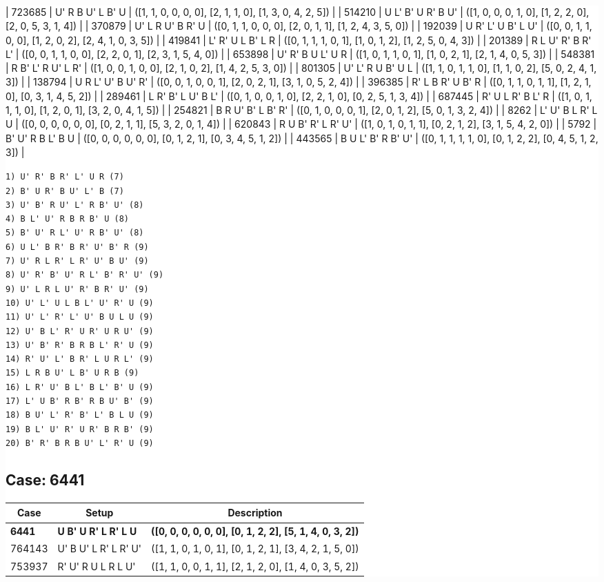 | 723685 | U' R B U' L B' U | ([1, 1, 0, 0, 0, 0], [2, 1, 1, 0], [1, 3, 0, 4, 2, 5]) |
| 514210 | U L' B' U R' B U' | ([1, 0, 0, 0, 1, 0], [1, 2, 2, 0], [2, 0, 5, 3, 1, 4]) |
| 370879 | U' L R U' B R' U | ([0, 1, 1, 0, 0, 0], [2, 0, 1, 1], [1, 2, 4, 3, 5, 0]) |
| 192039 | U R' L' U B' L U' | ([0, 0, 1, 1, 0, 0], [1, 2, 0, 2], [2, 4, 1, 0, 3, 5]) |
| 419841 | L' R' U L B' L R | ([0, 1, 1, 1, 0, 1], [1, 0, 1, 2], [1, 2, 5, 0, 4, 3]) |
| 201389 | R L U' R' B R' L' | ([0, 0, 1, 1, 0, 0], [2, 2, 0, 1], [2, 3, 1, 5, 4, 0]) |
| 653898 | U' R' B U L' U R | ([1, 0, 1, 1, 0, 1], [1, 0, 2, 1], [2, 1, 4, 0, 5, 3]) |
| 548381 | R B' L' R U' L R' | ([1, 0, 0, 1, 0, 0], [2, 1, 0, 2], [1, 4, 2, 5, 3, 0]) |
| 801305 | U' L' R U B' U L | ([1, 1, 0, 1, 1, 0], [1, 1, 0, 2], [5, 0, 2, 4, 1, 3]) |
| 138794 | U R L' U' B U' R' | ([0, 0, 1, 0, 0, 1], [2, 0, 2, 1], [3, 1, 0, 5, 2, 4]) |
| 396385 | R' L B R' U B' R | ([0, 1, 1, 0, 1, 1], [1, 2, 1, 0], [0, 3, 1, 4, 5, 2]) |
| 289461 | L R' B' L U' B L' | ([0, 1, 0, 0, 1, 0], [2, 2, 1, 0], [0, 2, 5, 1, 3, 4]) |
| 687445 | R' U L R' B L' R | ([1, 0, 1, 1, 1, 0], [1, 2, 0, 1], [3, 2, 0, 4, 1, 5]) |
| 254821 | B R U' B' L B' R' | ([0, 1, 0, 0, 0, 1], [2, 0, 1, 2], [5, 0, 1, 3, 2, 4]) |
| 8262 | L' U' B L R' L U | ([0, 0, 0, 0, 0, 0], [0, 2, 1, 1], [5, 3, 2, 0, 1, 4]) |
| 620843 | R U B' R' L R' U' | ([1, 0, 1, 0, 1, 1], [0, 2, 1, 2], [3, 1, 5, 4, 2, 0]) |
| 5792 | B' U' R B L' B U | ([0, 0, 0, 0, 0, 0], [0, 1, 2, 1], [0, 3, 4, 5, 1, 2]) |
| 443565 | B U L' B' R B' U' | ([0, 1, 1, 1, 1, 0], [0, 1, 2, 2], [0, 4, 5, 1, 2, 3]) |


```
1) U' R' B R' L' U R (7)
2) B' U R' B U' L' B (7)
3) U' B' R U' L' R B' U' (8)
4) B L' U' R B R B' U (8)
5) B' U' R L' U' R B' U' (8)
6) U L' B R' B R' U' B' R (9)
7) U' R L R' L R' U' B U' (9)
8) U' R' B' U' R L' B' R' U' (9)
9) U' L R L U' R' B R' U' (9)
10) U' L' U L B L' U' R' U (9)
11) U' L' R' L' U' B U L U (9)
12) U' B L' R' U R' U R U' (9)
13) U' B' R' B R B L' R' U (9)
14) R' U' L' B R' L U R L' (9)
15) L R B U' L B' U R B (9)
16) L R' U' B L' B L' B' U (9)
17) L' U B' R B' R B U' B' (9)
18) B U' L' R' B' L' B L U (9)
19) B L' U' R' U R' B R B' (9)
20) B' R' B R B U' L' R' U (9)
```
## Case: 6441
| Case | Setup | Description |
| ---- | ----- | ----------- |
| **6441** | **U B' U R' L R' L U** | **([0, 0, 0, 0, 0, 0], [0, 1, 2, 2], [5, 1, 4, 0, 3, 2])** |
| 764143 | U' B U' L R' L R' U' | ([1, 1, 0, 1, 0, 1], [0, 1, 2, 1], [3, 4, 2, 1, 5, 0]) |
| 753937 | R' U' R U L R L U' | ([1, 1, 0, 0, 1, 1], [2, 1, 2, 0], [1, 4, 0, 3, 5, 2]) |